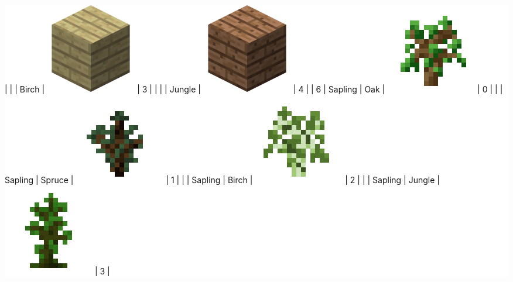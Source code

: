 |  |  | Birch | ![mc-block](assets/img/BlockImages/Birch_Plank.png) | 3 |
|  |  | Jungle | ![mc-block](assets/img/BlockImages/Jungle_Plank.png) | 4 |
| 6 | Sapling | Oak | ![mc-block](assets/img/BlockImages/Oak_Sapling.png) | 0 |
|  | Sapling | Spruce | ![mc-block](assets/img/BlockImages/Spruce_Sapling.png) | 1 |
|  | Sapling | Birch | ![mc-block](assets/img/BlockImages/Birch_Sapling.png) | 2 |
|  | Sapling | Jungle | ![mc-block](assets/img/BlockImages/Jungle_Sapling.png) | 3 |